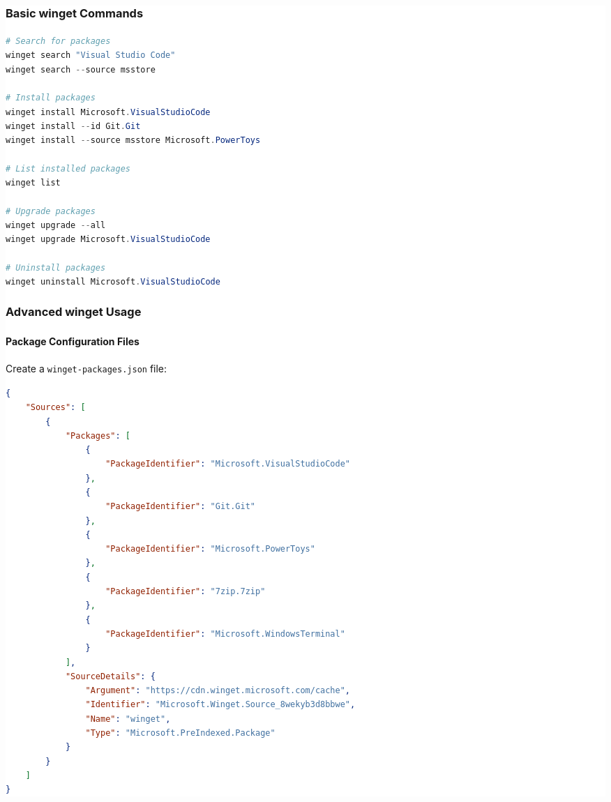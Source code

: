 ### Basic winget Commands

```powershell
# Search for packages
winget search "Visual Studio Code"
winget search --source msstore

# Install packages
winget install Microsoft.VisualStudioCode
winget install --id Git.Git
winget install --source msstore Microsoft.PowerToys

# List installed packages
winget list

# Upgrade packages
winget upgrade --all
winget upgrade Microsoft.VisualStudioCode

# Uninstall packages
winget uninstall Microsoft.VisualStudioCode
```

### Advanced winget Usage

#### Package Configuration Files

Create a `winget-packages.json` file:

```json
{
    "Sources": [
        {
            "Packages": [
                {
                    "PackageIdentifier": "Microsoft.VisualStudioCode"
                },
                {
                    "PackageIdentifier": "Git.Git"
                },
                {
                    "PackageIdentifier": "Microsoft.PowerToys"
                },
                {
                    "PackageIdentifier": "7zip.7zip"
                },
                {
                    "PackageIdentifier": "Microsoft.WindowsTerminal"
                }
            ],
            "SourceDetails": {
                "Argument": "https://cdn.winget.microsoft.com/cache",
                "Identifier": "Microsoft.Winget.Source_8wekyb3d8bbwe",
                "Name": "winget",
                "Type": "Microsoft.PreIndexed.Package"
            }
        }
    ]
}
```
